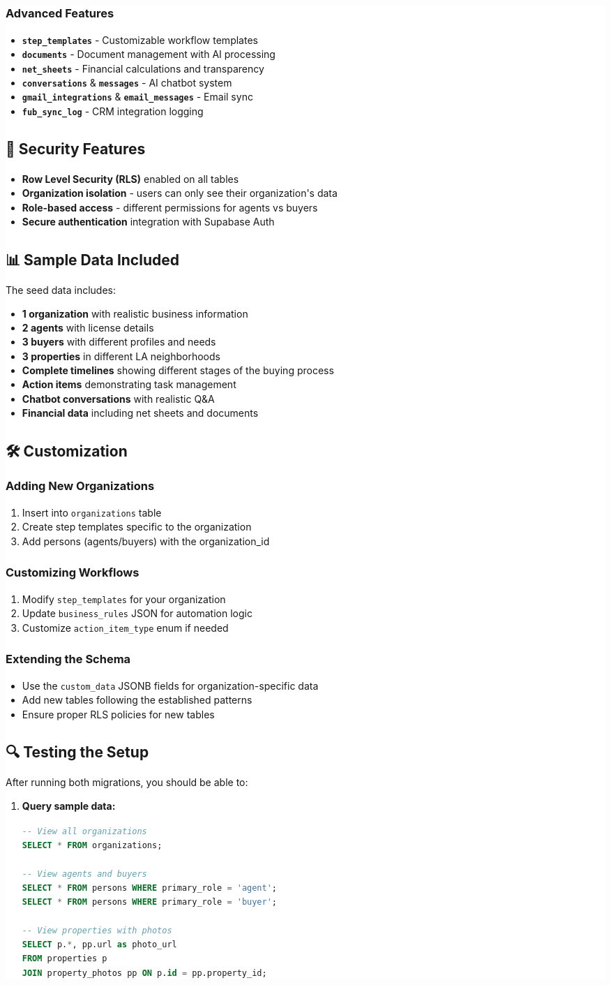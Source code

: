 ### Advanced Features
- **`step_templates`** - Customizable workflow templates
- **`documents`** - Document management with AI processing
- **`net_sheets`** - Financial calculations and transparency
- **`conversations`** & **`messages`** - AI chatbot system
- **`gmail_integrations`** & **`email_messages`** - Email sync
- **`fub_sync_log`** - CRM integration logging

## 🔐 Security Features

- **Row Level Security (RLS)** enabled on all tables
- **Organization isolation** - users can only see their organization's data
- **Role-based access** - different permissions for agents vs buyers
- **Secure authentication** integration with Supabase Auth

## 📊 Sample Data Included

The seed data includes:
- **1 organization** with realistic business information
- **2 agents** with license details
- **3 buyers** with different profiles and needs
- **3 properties** in different LA neighborhoods
- **Complete timelines** showing different stages of the buying process
- **Action items** demonstrating task management
- **Chatbot conversations** with realistic Q&A
- **Financial data** including net sheets and documents

## 🛠️ Customization

### Adding New Organizations
1. Insert into `organizations` table
2. Create step templates specific to the organization
3. Add persons (agents/buyers) with the organization_id

### Customizing Workflows
1. Modify `step_templates` for your organization
2. Update `business_rules` JSON for automation logic
3. Customize `action_item_type` enum if needed

### Extending the Schema
- Use the `custom_data` JSONB fields for organization-specific data
- Add new tables following the established patterns
- Ensure proper RLS policies for new tables

## 🔍 Testing the Setup

After running both migrations, you should be able to:

1. **Query sample data:**
   ```sql
   -- View all organizations
   SELECT * FROM organizations;
   
   -- View agents and buyers
   SELECT * FROM persons WHERE primary_role = 'agent';
   SELECT * FROM persons WHERE primary_role = 'buyer';
   
   -- View properties with photos
   SELECT p.*, pp.url as photo_url 
   FROM properties p 
   JOIN property_photos pp ON p.id = pp.property_id;
   ```